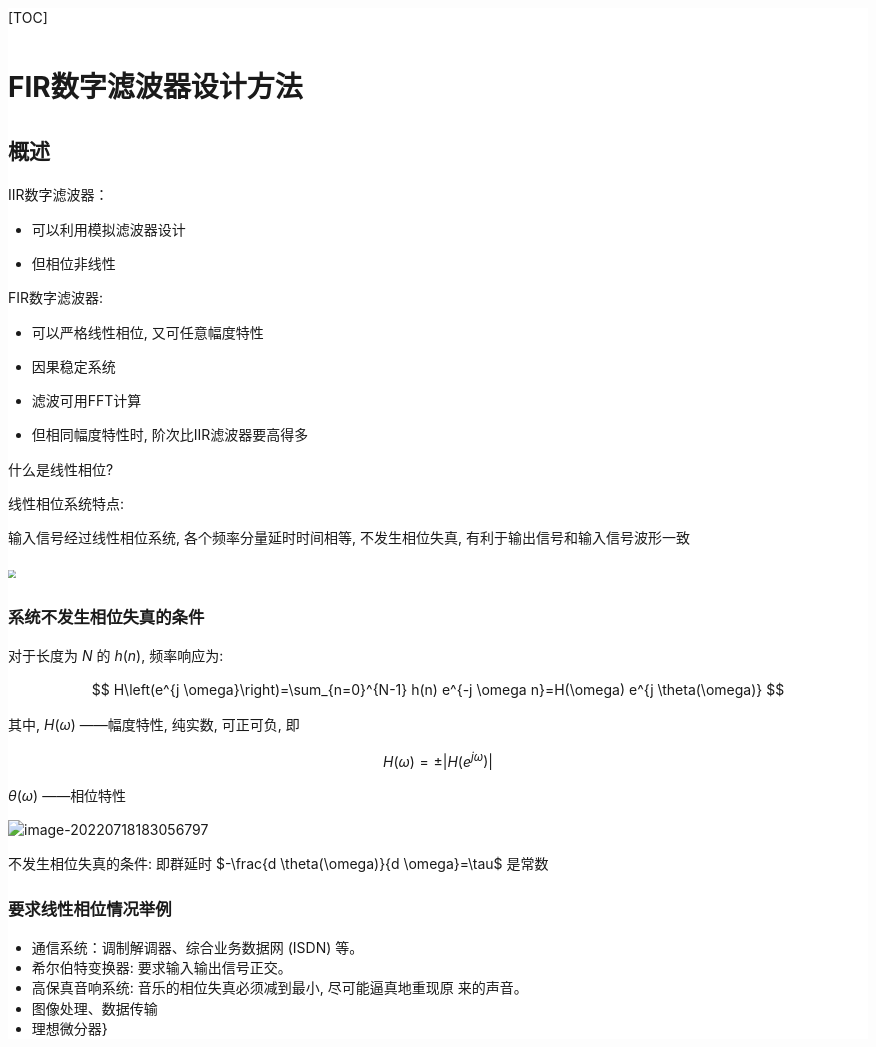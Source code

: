 [TOC]

# FIR数字滤波器设计方法

## 概述

IIR数字滤波器：

- 可以利用模拟滤波器设计

- 但相位非线性

FIR数字滤波器:

- 可以严格线性相位, 又可任意幅度特性

- 因果稳定系统

- 滤波可用FFT计算

- 但相同幅度特性时, 阶次比IIR滤波器要高得多 

什么是线性相位?

线性相位系统特点:

输入信号经过线性相位系统, 各个频率分量延时时间相等, 不发生相位失真, 有利于输出信号和输入信号波形一致


<img src="https://cdn.mathpix.com/cropped/2022_07_17_c7fd8b1bc897aa7a7a14g-03.jpg?height=630&width=576&top_left_y=270&top_left_x=948" style="zoom: 50%;" />

### 系统不发生相位失真的条件

对于长度为 $N$ 的 $h(n)$, 频率响应为:

$$
H\left(e^{j \omega}\right)=\sum_{n=0}^{N-1} h(n) e^{-j \omega n}=H(\omega) e^{j \theta(\omega)}
$$

其中, $H(\omega)$ ——幅度特性, 纯实数, 可正可负, 即

$$
H(\omega)=\pm\left|H\left(e^{j \omega}\right)\right|
$$

$\theta(\omega)$ ——相位特性 

![image-20220718183056797](https://mypic-1312707183.cos.ap-nanjing.myqcloud.com/image-20220718183056797.png)

不发生相位失真的条件: 即群延时 $-\frac{d \theta(\omega)}{d \omega}=\tau$ 是常数 

### 要求线性相位情况举例

- 通信系统：调制解调器、综合业务数据网 (ISDN) 等。
- 希尔伯特变换器: 要求输入输出信号正交。
- 高保真音响系统: 音乐的相位失真必须减到最小, 尽可能逼真地重现原 来的声音。
- 图像处理、数据传输
- 理想微分器}

